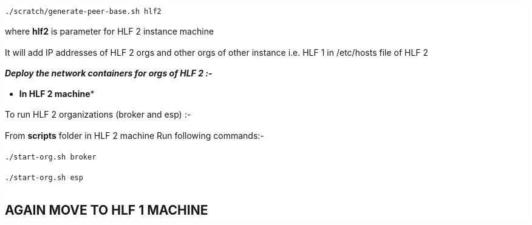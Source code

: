 
  

  

`./scratch/generate-peer-base.sh hlf2`

  

  

  

where **hlf2** is parameter for HLF 2 instance machine

  

  

  

It will add IP addresses of HLF 2 orgs and other orgs of other instance i.e. HLF 1 in /etc/hosts file of HLF 2

  

  

  

***Deploy the network containers for orgs of HLF 2 :-***

  

  

*  **In HLF 2 machine***

  

  

  

To run HLF 2 organizations (broker and esp) :-

  

  

  

From **scripts** folder in HLF 2 machine Run following commands:-

  

  

  

`./start-org.sh broker`

  

  

  

`./start-org.sh esp`

  

  

  

## AGAIN MOVE TO HLF 1 MACHINE

  

  